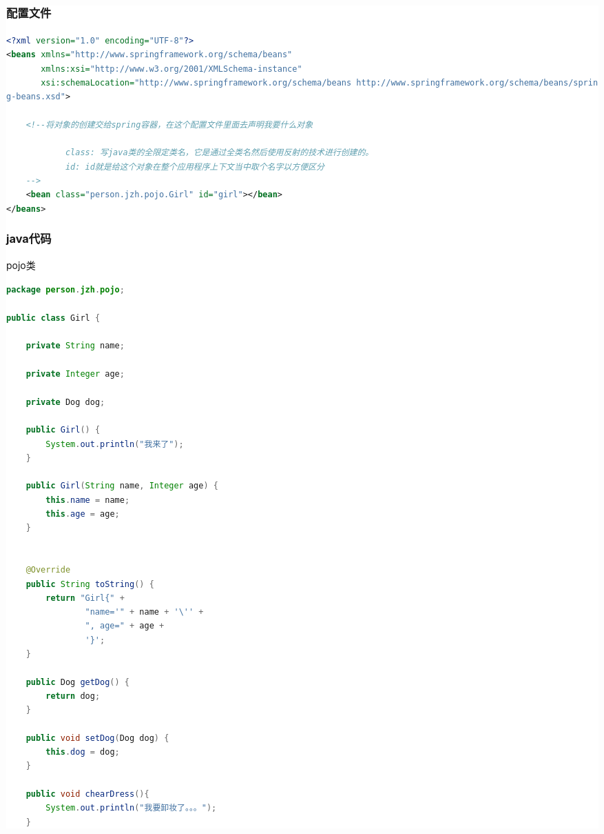 

### 配置文件

```xml
<?xml version="1.0" encoding="UTF-8"?>
<beans xmlns="http://www.springframework.org/schema/beans"
       xmlns:xsi="http://www.w3.org/2001/XMLSchema-instance"
       xsi:schemaLocation="http://www.springframework.org/schema/beans http://www.springframework.org/schema/beans/spring-beans.xsd">

    <!--将对象的创建交给spring容器，在这个配置文件里面去声明我要什么对象

            class: 写java类的全限定类名，它是通过全类名然后使用反射的技术进行创建的。
            id: id就是给这个对象在整个应用程序上下文当中取个名字以方便区分
    -->
    <bean class="person.jzh.pojo.Girl" id="girl"></bean>
</beans>
```



### java代码

pojo类

```java
package person.jzh.pojo;

public class Girl {

    private String name;

    private Integer age;

    private Dog dog;

    public Girl() {
        System.out.println("我来了");
    }

    public Girl(String name, Integer age) {
        this.name = name;
        this.age = age;
    }


    @Override
    public String toString() {
        return "Girl{" +
                "name='" + name + '\'' +
                ", age=" + age +
                '}';
    }

    public Dog getDog() {
        return dog;
    }

    public void setDog(Dog dog) {
        this.dog = dog;
    }

    public void chearDress(){
        System.out.println("我要卸妆了。。。");
    }
```